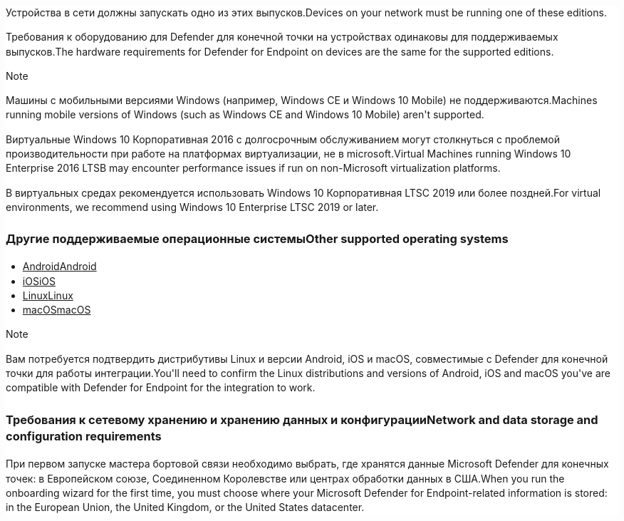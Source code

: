 <span data-ttu-id="dff7d-161">Устройства в сети должны запускать одно из этих выпусков.</span><span class="sxs-lookup"><span data-stu-id="dff7d-161">Devices on your network must be running one of these editions.</span></span>

<span data-ttu-id="dff7d-162">Требования к оборудованию для Defender для конечной точки на устройствах одинаковы для поддерживаемых выпусков.</span><span class="sxs-lookup"><span data-stu-id="dff7d-162">The hardware requirements for Defender for Endpoint on devices are the same for the supported editions.</span></span>

> [!NOTE]
> <span data-ttu-id="dff7d-163">Машины с мобильными версиями Windows (например, Windows CE и Windows 10 Mobile) не поддерживаются.</span><span class="sxs-lookup"><span data-stu-id="dff7d-163">Machines running mobile versions of Windows (such as Windows CE and Windows 10 Mobile) aren't supported.</span></span>
>
> <span data-ttu-id="dff7d-164">Виртуальные Windows 10 Корпоративная 2016 с долгосрочным обслуживанием могут столкнуться с проблемой производительности при работе на платформах виртуализации, не в microsoft.</span><span class="sxs-lookup"><span data-stu-id="dff7d-164">Virtual Machines running Windows 10 Enterprise 2016 LTSB may encounter performance issues if run on non-Microsoft virtualization platforms.</span></span>
>
> <span data-ttu-id="dff7d-165">В виртуальных средах рекомендуется использовать Windows 10 Корпоративная LTSC 2019 или более поздней.</span><span class="sxs-lookup"><span data-stu-id="dff7d-165">For virtual environments, we recommend using Windows 10 Enterprise LTSC 2019 or later.</span></span>


### <a name="other-supported-operating-systems"></a><span data-ttu-id="dff7d-166">Другие поддерживаемые операционные системы</span><span class="sxs-lookup"><span data-stu-id="dff7d-166">Other supported operating systems</span></span>
- [<span data-ttu-id="dff7d-167">Android</span><span class="sxs-lookup"><span data-stu-id="dff7d-167">Android</span></span>](microsoft-defender-endpoint-android.md)
- [<span data-ttu-id="dff7d-168">iOS</span><span class="sxs-lookup"><span data-stu-id="dff7d-168">iOS</span></span>](microsoft-defender-endpoint-ios.md)
- [<span data-ttu-id="dff7d-169">Linux</span><span class="sxs-lookup"><span data-stu-id="dff7d-169">Linux</span></span>](microsoft-defender-endpoint-linux.md)
- [<span data-ttu-id="dff7d-170">macOS</span><span class="sxs-lookup"><span data-stu-id="dff7d-170">macOS</span></span>](microsoft-defender-endpoint-mac.md)

> [!NOTE]
> <span data-ttu-id="dff7d-171">Вам потребуется подтвердить дистрибутивы Linux и версии Android, iOS и macOS, совместимые с Defender для конечной точки для работы интеграции.</span><span class="sxs-lookup"><span data-stu-id="dff7d-171">You'll need to confirm the Linux distributions and versions of Android, iOS and macOS you've are compatible with Defender for Endpoint for the integration to work.</span></span>



### <a name="network-and-data-storage-and-configuration-requirements"></a><span data-ttu-id="dff7d-172">Требования к сетевому хранению и хранению данных и конфигурации</span><span class="sxs-lookup"><span data-stu-id="dff7d-172">Network and data storage and configuration requirements</span></span>
<span data-ttu-id="dff7d-173">При первом запуске мастера бортовой связи необходимо выбрать, где хранятся данные Microsoft Defender для конечных точек: в Европейском союзе, Соединенном Королевстве или центрах обработки данных в США.</span><span class="sxs-lookup"><span data-stu-id="dff7d-173">When you run the onboarding wizard for the first time, you must choose where your Microsoft Defender for Endpoint-related information is stored: in the European Union, the United Kingdom, or the United States datacenter.</span></span>
